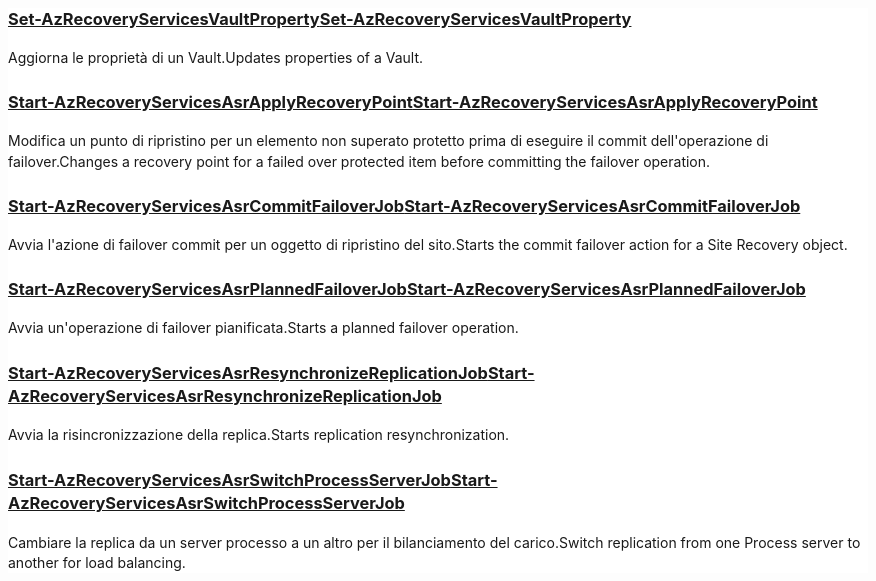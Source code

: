 ### [<span data-ttu-id="2608a-276">Set-AzRecoveryServicesVaultProperty</span><span class="sxs-lookup"><span data-stu-id="2608a-276">Set-AzRecoveryServicesVaultProperty</span></span>](Set-AzRecoveryServicesVaultProperty.md)
<span data-ttu-id="2608a-277">Aggiorna le proprietà di un Vault.</span><span class="sxs-lookup"><span data-stu-id="2608a-277">Updates properties of a Vault.</span></span>

### [<span data-ttu-id="2608a-278">Start-AzRecoveryServicesAsrApplyRecoveryPoint</span><span class="sxs-lookup"><span data-stu-id="2608a-278">Start-AzRecoveryServicesAsrApplyRecoveryPoint</span></span>](Start-AzRecoveryServicesAsrApplyRecoveryPoint.md)
<span data-ttu-id="2608a-279">Modifica un punto di ripristino per un elemento non superato protetto prima di eseguire il commit dell'operazione di failover.</span><span class="sxs-lookup"><span data-stu-id="2608a-279">Changes a recovery point for a failed over protected item before committing the failover operation.</span></span>

### [<span data-ttu-id="2608a-280">Start-AzRecoveryServicesAsrCommitFailoverJob</span><span class="sxs-lookup"><span data-stu-id="2608a-280">Start-AzRecoveryServicesAsrCommitFailoverJob</span></span>](Start-AzRecoveryServicesAsrCommitFailoverJob.md)
<span data-ttu-id="2608a-281">Avvia l'azione di failover commit per un oggetto di ripristino del sito.</span><span class="sxs-lookup"><span data-stu-id="2608a-281">Starts the commit failover action for a Site Recovery object.</span></span>

### [<span data-ttu-id="2608a-282">Start-AzRecoveryServicesAsrPlannedFailoverJob</span><span class="sxs-lookup"><span data-stu-id="2608a-282">Start-AzRecoveryServicesAsrPlannedFailoverJob</span></span>](Start-AzRecoveryServicesAsrPlannedFailoverJob.md)
<span data-ttu-id="2608a-283">Avvia un'operazione di failover pianificata.</span><span class="sxs-lookup"><span data-stu-id="2608a-283">Starts a planned failover operation.</span></span>

### [<span data-ttu-id="2608a-284">Start-AzRecoveryServicesAsrResynchronizeReplicationJob</span><span class="sxs-lookup"><span data-stu-id="2608a-284">Start-AzRecoveryServicesAsrResynchronizeReplicationJob</span></span>](Start-AzRecoveryServicesAsrResynchronizeReplicationJob.md)
<span data-ttu-id="2608a-285">Avvia la risincronizzazione della replica.</span><span class="sxs-lookup"><span data-stu-id="2608a-285">Starts replication resynchronization.</span></span>

### [<span data-ttu-id="2608a-286">Start-AzRecoveryServicesAsrSwitchProcessServerJob</span><span class="sxs-lookup"><span data-stu-id="2608a-286">Start-AzRecoveryServicesAsrSwitchProcessServerJob</span></span>](Start-AzRecoveryServicesAsrSwitchProcessServerJob.md)
<span data-ttu-id="2608a-287">Cambiare la replica da un server processo a un altro per il bilanciamento del carico.</span><span class="sxs-lookup"><span data-stu-id="2608a-287">Switch replication from one Process server to another for load balancing.</span></span>
